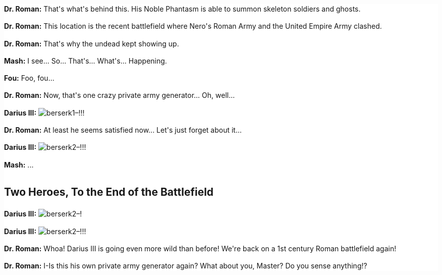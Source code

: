  
**Dr. Roman:**
That's what's behind this. His Noble Phantasm is able to summon skeleton soldiers and ghosts.

 
**Dr. Roman:**
This location is the recent battlefield where Nero's Roman Army and the United Empire Army clashed.

 
**Dr. Roman:**
That's why the undead kept showing up.

 
**Mash:**
I see... So...
That's... What's... Happening.

 
**Fou:**
Foo, fou...

 
**Dr. Roman:**
Now, that's one crazy private army generator...
Oh, well...

 
**Darius III:**
![berserk1](https://i.imgur.com/XAqlQYL.png)&ndash;!!!

 
**Dr. Roman:**
At least he seems satisfied now...
Let's just forget about it...

 
**Darius III:**
![berserk2](https://i.imgur.com/7VYgcEB.png)&ndash;!!!

 
**Mash:**
...


## Two Heroes, To the End of the Battlefield

**Darius III:**
![berserk2](https://i.imgur.com/7VYgcEB.png)&ndash;!

 
**Darius III:**
![berserk2](https://i.imgur.com/7VYgcEB.png)&ndash;!!!

 
**Dr. Roman:**
Whoa! Darius III is going even more wild than before!
We're back on a 1st century Roman battlefield again!

 
**Dr. Roman:**
I-Is this his own private army generator again?
What about you, Master? Do you sense anything!?
